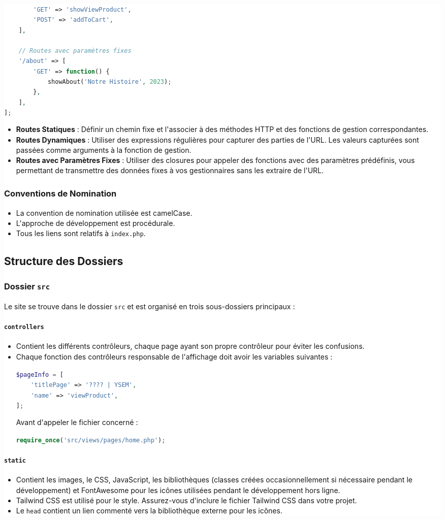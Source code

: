 ```php
        'GET' => 'showViewProduct',
        'POST' => 'addToCart',
    ],
    
    // Routes avec paramètres fixes
    '/about' => [
        'GET' => function() {
            showAbout('Notre Histoire', 2023);
        },
    ],
];
```

- **Routes Statiques** : Définir un chemin fixe et l'associer à des méthodes HTTP et des fonctions de gestion correspondantes.
- **Routes Dynamiques** : Utiliser des expressions régulières pour capturer des parties de l'URL. Les valeurs capturées sont passées comme arguments à la fonction de gestion.
- **Routes avec Paramètres Fixes** : Utiliser des closures pour appeler des fonctions avec des paramètres prédéfinis, vous permettant de transmettre des données fixes à vos gestionnaires sans les extraire de l'URL.

### Conventions de Nomination
- La convention de nomination utilisée est camelCase.
- L'approche de développement est procédurale.
- Tous les liens sont relatifs à `index.php`.

## Structure des Dossiers

### Dossier `src`
Le site se trouve dans le dossier `src` et est organisé en trois sous-dossiers principaux :

#### `controllers`
- Contient les différents contrôleurs, chaque page ayant son propre contrôleur pour éviter les confusions.
- Chaque fonction des contrôleurs responsable de l'affichage doit avoir les variables suivantes :
  ```php
  $pageInfo = [
      'titlePage' => '???? | YSEM',
      'name' => 'viewProduct',
  ];
  ```
  Avant d'appeler le fichier concerné :
  ```php
  require_once('src/views/pages/home.php');
  ```

#### `static`
- Contient les images, le CSS, JavaScript, les bibliothèques (classes créées occasionnellement si nécessaire pendant le développement) et FontAwesome pour les icônes utilisées pendant le développement hors ligne.
- Tailwind CSS est utilisé pour le style. Assurez-vous d'inclure le fichier Tailwind CSS dans votre projet.
- Le `head` contient un lien commenté vers la bibliothèque externe pour les icônes.
